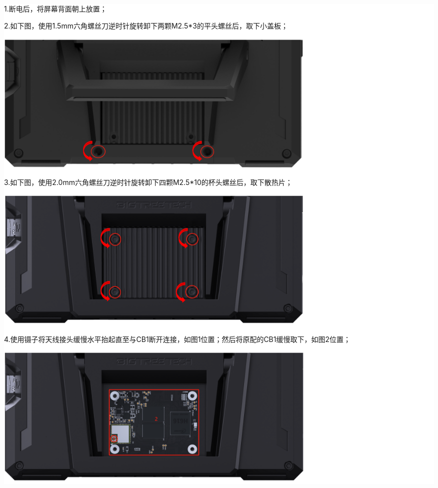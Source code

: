 1.断电后，将屏幕背面朝上放置；

2.如下图，使用1.5mm六角螺丝刀逆时针旋转卸下两颗M2.5*3的平头螺丝后，取下小盖板；

<img src=img/PAD7/PAD7_CB1_1.png width="600" />

3.如下图，使用2.0mm六角螺丝刀逆时针旋转卸下四颗M2.5*10的杯头螺丝后，取下散热片；

<img src=img/PAD7/PAD7_CB1_2.png width="600" />

4.使用镊子将天线接头缓慢水平抬起直至与CB1断开连接，如图1位置；然后将原配的CB1缓慢取下，如图2位置；

<img src=img/PAD7/PAD7_CB1_3.png width="600" />
